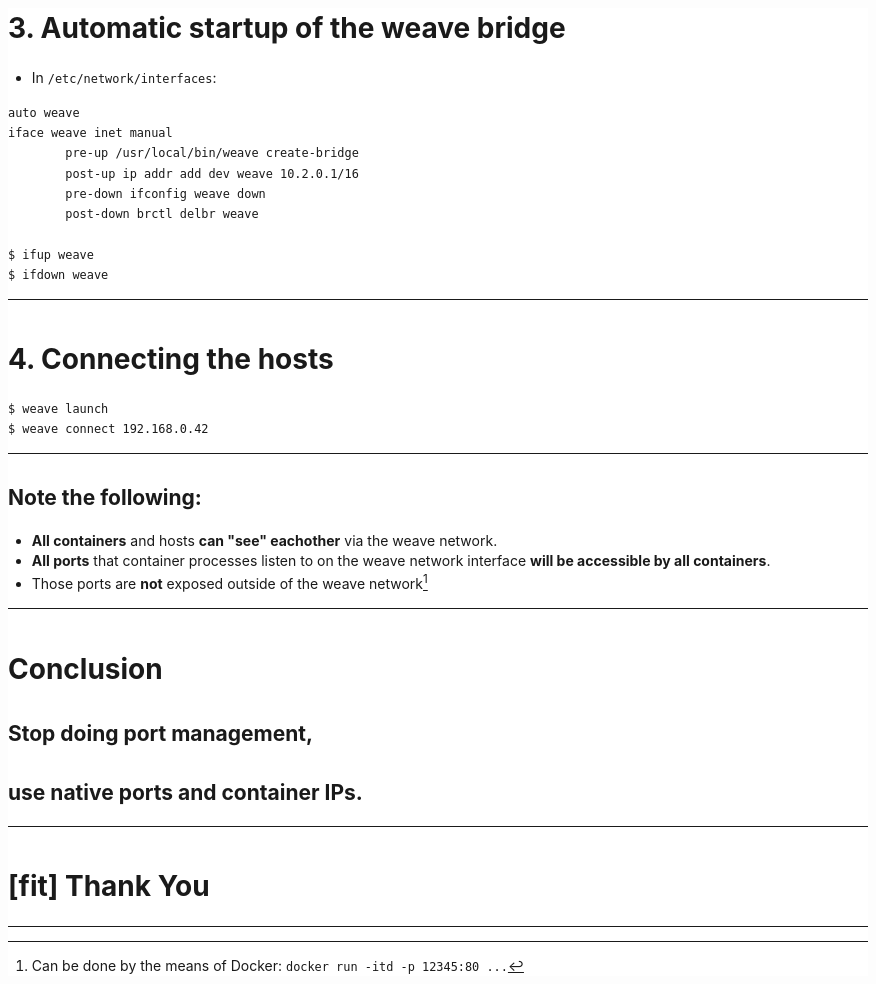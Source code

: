 
# 3. Automatic startup of the weave bridge

- In `/etc/network/interfaces`:

```
auto weave
iface weave inet manual
        pre-up /usr/local/bin/weave create-bridge
        post-up ip addr add dev weave 10.2.0.1/16
        pre-down ifconfig weave down
        post-down brctl delbr weave

$ ifup weave
$ ifdown weave
```

---

# 4. Connecting the hosts

```
$ weave launch
$ weave connect 192.168.0.42
```

---

## Note the following:

- **All containers** and hosts **can "see" eachother** via the weave network.
- **All ports** that container processes listen to on the weave network interface **will be accessible by all containers**.
- Those ports are **not** exposed outside of the weave network[^2]

[^2]: Can be done by the means of Docker: `docker run -itd -p 12345:80 ...`

---

# Conclusion

##  Stop doing port management, 
##  use native ports and container IPs.

---

# [fit] Thank You

---


[^1]: If you use VirtualBox to test this (e.g. in Vagrant), make sure to allow promiscuous mode in the VM network settings.